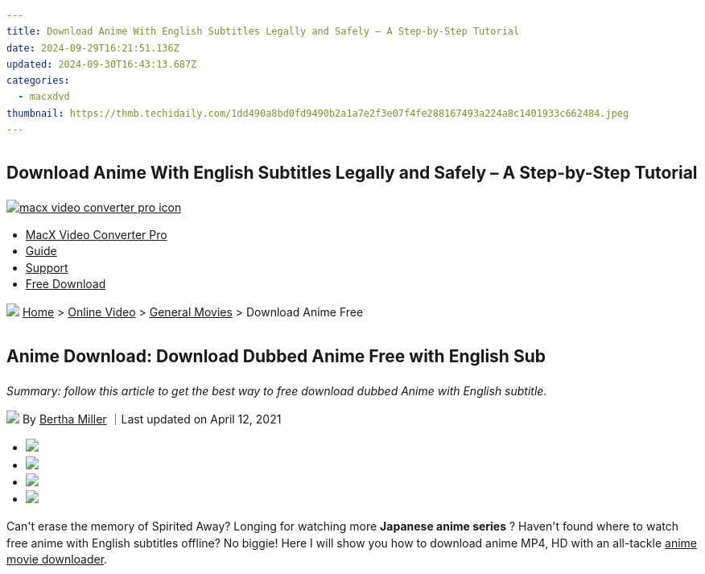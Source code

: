 ```yaml
---
title: Download Anime With English Subtitles Legally and Safely – A Step-by-Step Tutorial
date: 2024-09-29T16:21:51.136Z
updated: 2024-09-30T16:43:13.687Z
categories:
  - macxdvd
thumbnail: https://thmb.techidaily.com/1dd490a8bd0fd9490b2a1a7e2f3e07f4fe288167493a224a8c1401933c662484.jpeg
---
```


## Download Anime With English Subtitles Legally and Safely – A Step-by-Step Tutorial

[![macx video converter pro icon](https://www.macxdvd.com/mac-dvd-video-converter-how-to/../image-style/new-seo/icon11.png)](https://tools.techidaily.com/macxdvd/products/)

* [MacX Video Converter Pro](https://tools.techidaily.com/macxdvd/products/)
* [Guide](https://tools.techidaily.com/macxdvd/products/)
* [Support](https://tools.techidaily.com/macxdvd/products/)
* [Free Download](https://tools.techidaily.com/macxdvd/products/)

![](https://www.macxdvd.com/mac-dvd-video-converter-how-to/../image-style/new-seo/icon7.png) [Home](https://tools.techidaily.com/macxdvd/products/) \> [Online Video](https://tools.techidaily.com/macxdvd/products/) \> [General Movies](https://tools.techidaily.com/macxdvd/products/) \> Download Anime Free

## Anime Download: Download Dubbed Anime Free with English Sub

_Summary: follow this article to get the best way to free download dubbed Anime with English subtitle._

![](https://www.macxdvd.com/mac-dvd-video-converter-how-to/../image-style/new-seo/icon6.png) By [Bertha Miller](https://www.linkedin.com/in/bertha-miller-7a324990/) ｜Last updated on April 12, 2021

* [![](https://www.macxdvd.com/mac-dvd-video-converter-how-to/../image-style/new-seo/share-fa.jpg)](https://www.facebook.com/sharer/sharer.php?u=https://www.macxdvd.com/mac-dvd-video-converter-how-to/download-anime-free-with-english-sub.htm)
* [![](https://www.macxdvd.com/mac-dvd-video-converter-how-to/../image-style/new-seo/share-tw.jpg)](https://twitter.com/intent/tweet?url=https://www.macxdvd.com/mac-dvd-video-converter-how-to/download-anime-free-with-english-sub.htm)
* [![](https://www.macxdvd.com/mac-dvd-video-converter-how-to/../image-style/new-seo/share-email.jpg)](https://www.macxdvd.com/mac-dvd-video-converter-how-to/mailto:info@example.com?&subject=&body=https://www.macxdvd.com/mac-dvd-video-converter-how-to/download-anime-free-with-english-sub.htm)
* [![](https://www.macxdvd.com/mac-dvd-video-converter-how-to/../image-style/new-seo/share-in.jpg)](https://www.linkedin.com/shareArticle?mini=true&url=https://www.macxdvd.com/mac-dvd-video-converter-how-to/download-anime-free-with-english-sub.htm&title=&summary=https://www.macxdvd.com/mac-dvd-video-converter-how-to/download-anime-free-with-english-sub.htm&source=)

Can't erase the memory of Spirited Away? Longing for watching more   **Japanese anime series** ? Haven't found where to watch free anime with English subtitles offline? No biggie! Here I will show you how to download anime MP4, HD with an all-tackle [anime movie downloader](https://tools.techidaily.com/macxdvd/products/). 

